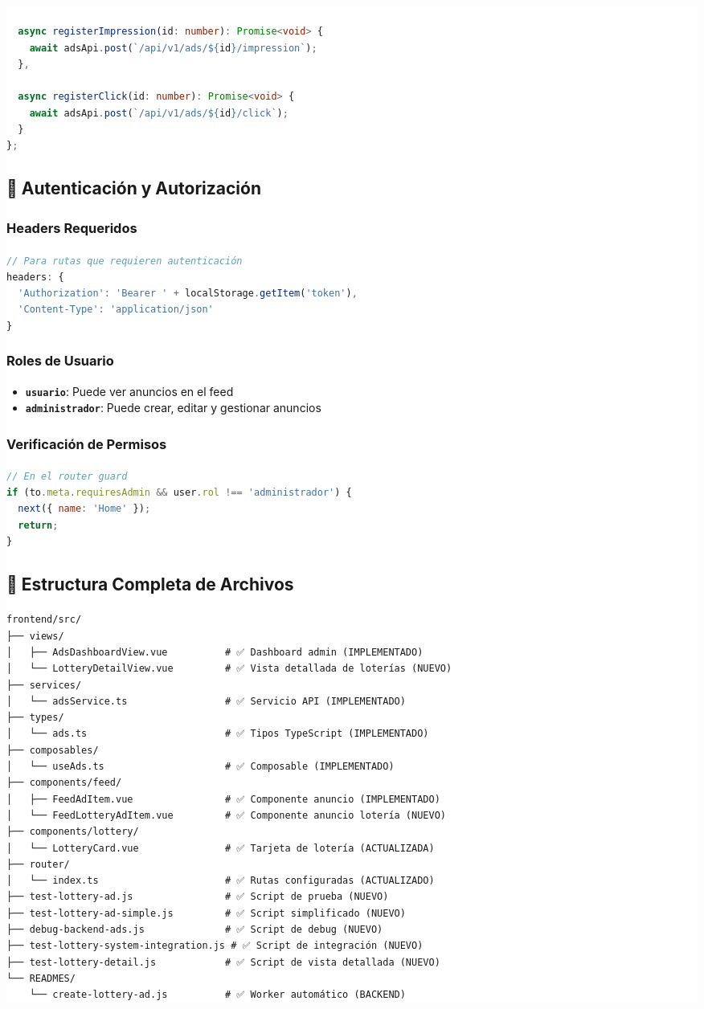 ```typescript

  async registerImpression(id: number): Promise<void> {
    await adsApi.post(`/api/v1/ads/${id}/impression`);
  },

  async registerClick(id: number): Promise<void> {
    await adsApi.post(`/api/v1/ads/${id}/click`);
  }
};
```

## 🔐 Autenticación y Autorización

### Headers Requeridos
```javascript
// Para rutas que requieren autenticación
headers: {
  'Authorization': 'Bearer ' + localStorage.getItem('token'),
  'Content-Type': 'application/json'
}
```

### Roles de Usuario
- **`usuario`**: Puede ver anuncios en el feed
- **`administrador`**: Puede crear, editar y gestionar anuncios

### Verificación de Permisos
```javascript
// En el router guard
if (to.meta.requiresAdmin && user.rol !== 'administrador') {
  next({ name: 'Home' });
  return;
}
```

## 📁 Estructura Completa de Archivos

```
frontend/src/
├── views/
│   ├── AdsDashboardView.vue          # ✅ Dashboard admin (IMPLEMENTADO)
│   └── LotteryDetailView.vue         # ✅ Vista detallada de loterías (NUEVO)
├── services/
│   └── adsService.ts                 # ✅ Servicio API (IMPLEMENTADO)
├── types/
│   └── ads.ts                        # ✅ Tipos TypeScript (IMPLEMENTADO)
├── composables/
│   └── useAds.ts                     # ✅ Composable (IMPLEMENTADO)
├── components/feed/
│   ├── FeedAdItem.vue                # ✅ Componente anuncio (IMPLEMENTADO)
│   └── FeedLotteryAdItem.vue         # ✅ Componente anuncio lotería (NUEVO)
├── components/lottery/
│   └── LotteryCard.vue               # ✅ Tarjeta de lotería (ACTUALIZADA)
├── router/
│   └── index.ts                      # ✅ Rutas configuradas (ACTUALIZADO)
├── test-lottery-ad.js                # ✅ Script de prueba (NUEVO)
├── test-lottery-ad-simple.js         # ✅ Script simplificado (NUEVO)
├── debug-backend-ads.js              # ✅ Script de debug (NUEVO)
├── test-lottery-system-integration.js # ✅ Script de integración (NUEVO)
├── test-lottery-detail.js            # ✅ Script de vista detallada (NUEVO)
└── READMES/
    └── create-lottery-ad.js          # ✅ Worker automático (BACKEND)
```
